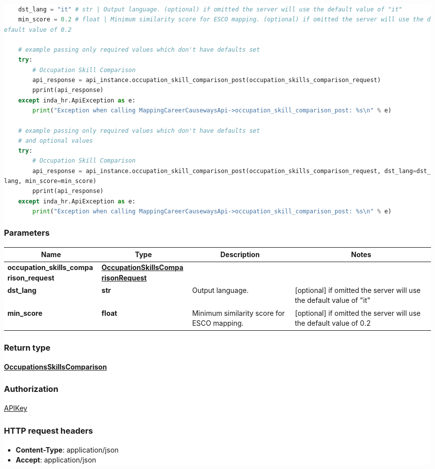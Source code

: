 ```python
    dst_lang = "it" # str | Output language. (optional) if omitted the server will use the default value of "it"
    min_score = 0.2 # float | Minimum similarity score for ESCO mapping. (optional) if omitted the server will use the default value of 0.2

    # example passing only required values which don't have defaults set
    try:
        # Occupation Skill Comparison
        api_response = api_instance.occupation_skill_comparison_post(occupation_skills_comparison_request)
        pprint(api_response)
    except inda_hr.ApiException as e:
        print("Exception when calling MappingCareerCausewaysApi->occupation_skill_comparison_post: %s\n" % e)

    # example passing only required values which don't have defaults set
    # and optional values
    try:
        # Occupation Skill Comparison
        api_response = api_instance.occupation_skill_comparison_post(occupation_skills_comparison_request, dst_lang=dst_lang, min_score=min_score)
        pprint(api_response)
    except inda_hr.ApiException as e:
        print("Exception when calling MappingCareerCausewaysApi->occupation_skill_comparison_post: %s\n" % e)
```


### Parameters

Name | Type | Description  | Notes
------------- | ------------- | ------------- | -------------
 **occupation_skills_comparison_request** | [**OccupationSkillsComparisonRequest**](OccupationSkillsComparisonRequest.md)|  |
 **dst_lang** | **str**| Output language. | [optional] if omitted the server will use the default value of "it"
 **min_score** | **float**| Minimum similarity score for ESCO mapping. | [optional] if omitted the server will use the default value of 0.2

### Return type

[**OccupationsSkillsComparison**](OccupationsSkillsComparison.md)

### Authorization

[APIKey](../README.md#APIKey)

### HTTP request headers

 - **Content-Type**: application/json
 - **Accept**: application/json
